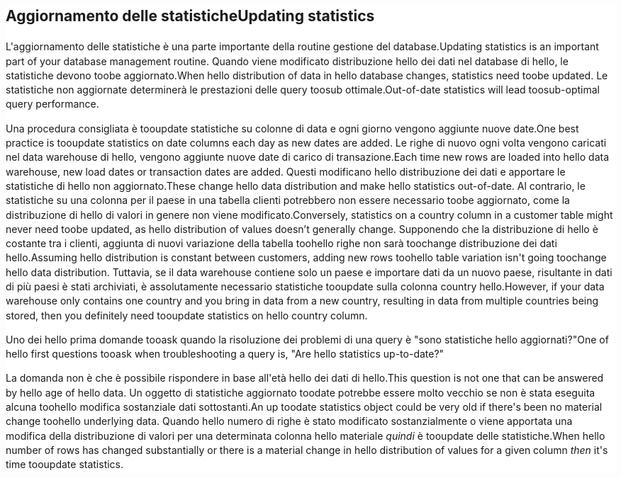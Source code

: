 ## <a name="updating-statistics"></a><span data-ttu-id="c8cd5-141">Aggiornamento delle statistiche</span><span class="sxs-lookup"><span data-stu-id="c8cd5-141">Updating statistics</span></span>
<span data-ttu-id="c8cd5-142">L'aggiornamento delle statistiche è una parte importante della routine gestione del database.</span><span class="sxs-lookup"><span data-stu-id="c8cd5-142">Updating statistics is an important part of your database management routine.</span></span>  <span data-ttu-id="c8cd5-143">Quando viene modificato distribuzione hello dei dati nel database di hello, le statistiche devono toobe aggiornato.</span><span class="sxs-lookup"><span data-stu-id="c8cd5-143">When hello distribution of data in hello database changes, statistics need toobe updated.</span></span>  <span data-ttu-id="c8cd5-144">Le statistiche non aggiornate determinerà le prestazioni delle query toosub ottimale.</span><span class="sxs-lookup"><span data-stu-id="c8cd5-144">Out-of-date statistics will lead toosub-optimal query performance.</span></span>

<span data-ttu-id="c8cd5-145">Una procedura consigliata è tooupdate statistiche su colonne di data e ogni giorno vengono aggiunte nuove date.</span><span class="sxs-lookup"><span data-stu-id="c8cd5-145">One best practice is tooupdate statistics on date columns each day as new dates are added.</span></span>  <span data-ttu-id="c8cd5-146">Le righe di nuovo ogni volta vengono caricati nel data warehouse di hello, vengono aggiunte nuove date di carico di transazione.</span><span class="sxs-lookup"><span data-stu-id="c8cd5-146">Each time new rows are loaded into hello data warehouse, new load dates or transaction dates are added.</span></span> <span data-ttu-id="c8cd5-147">Questi modificano hello distribuzione dei dati e apportare le statistiche di hello non aggiornato.</span><span class="sxs-lookup"><span data-stu-id="c8cd5-147">These change hello data distribution and make hello statistics out-of-date.</span></span> <span data-ttu-id="c8cd5-148">Al contrario, le statistiche su una colonna per il paese in una tabella clienti potrebbero non essere necessario toobe aggiornato, come la distribuzione di hello di valori in genere non viene modificato.</span><span class="sxs-lookup"><span data-stu-id="c8cd5-148">Conversely, statistics on a country column in a customer table might never need toobe updated, as hello distribution of values doesn’t generally change.</span></span> <span data-ttu-id="c8cd5-149">Supponendo che la distribuzione di hello è costante tra i clienti, aggiunta di nuovi variazione della tabella toohello righe non sarà toochange distribuzione dei dati hello.</span><span class="sxs-lookup"><span data-stu-id="c8cd5-149">Assuming hello distribution is constant between customers, adding new rows toohello table variation isn't going toochange hello data distribution.</span></span> <span data-ttu-id="c8cd5-150">Tuttavia, se il data warehouse contiene solo un paese e importare dati da un nuovo paese, risultante in dati di più paesi è stati archiviati, è assolutamente necessario statistiche tooupdate sulla colonna country hello.</span><span class="sxs-lookup"><span data-stu-id="c8cd5-150">However, if your data warehouse only contains one country and you bring in data from a new country, resulting in data from multiple countries being stored, then you definitely need tooupdate statistics on hello country column.</span></span>

<span data-ttu-id="c8cd5-151">Uno dei hello prima domande tooask quando la risoluzione dei problemi di una query è "sono statistiche hello aggiornati?"</span><span class="sxs-lookup"><span data-stu-id="c8cd5-151">One of hello first questions tooask when troubleshooting a query is, "Are hello statistics up-to-date?"</span></span>

<span data-ttu-id="c8cd5-152">La domanda non è che è possibile rispondere in base all'età hello dei dati di hello.</span><span class="sxs-lookup"><span data-stu-id="c8cd5-152">This question is not one that can be answered by hello age of hello data.</span></span> <span data-ttu-id="c8cd5-153">Un oggetto di statistiche aggiornato toodate potrebbe essere molto vecchio se non è stata eseguita alcuna toohello modifica sostanziale dati sottostanti.</span><span class="sxs-lookup"><span data-stu-id="c8cd5-153">An up toodate statistics object could be very old if there's been no material change toohello underlying data.</span></span> <span data-ttu-id="c8cd5-154">Quando hello numero di righe è stato modificato sostanzialmente o viene apportata una modifica della distribuzione di valori per una determinata colonna hello materiale *quindi* è tooupdate delle statistiche.</span><span class="sxs-lookup"><span data-stu-id="c8cd5-154">When hello number of rows has changed substantially or there is a material change in hello distribution of values for a given column *then* it's time tooupdate statistics.</span></span>  
